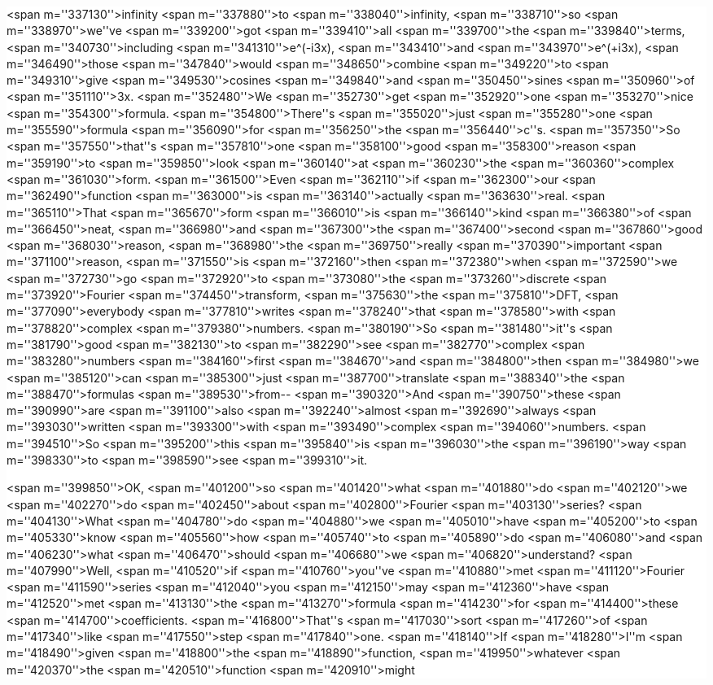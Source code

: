   <span m=''337130''>infinity</span> <span m=''337880''>to</span> <span m=''338040''>infinity,</span>
  <span m=''338710''>so</span> <span m=''338970''>we''ve</span> <span m=''339200''>got</span>
  <span m=''339410''>all</span> <span m=''339700''>the</span> <span m=''339840''>terms,</span>
  <span m=''340730''>including</span> <span m=''341310''>e^(-i3x),</span> <span m=''343410''>and</span>
  <span m=''343970''>e^(+i3x),</span> <span m=''346490''>those</span> <span m=''347840''>would</span>
  <span m=''348650''>combine</span> <span m=''349220''>to</span> <span m=''349310''>give</span>
  <span m=''349530''>cosines</span> <span m=''349840''>and</span> <span m=''350450''>sines</span>
  <span m=''350960''>of</span> <span m=''351110''>3x.</span> <span m=''352480''>We</span>
  <span m=''352730''>get</span> <span m=''352920''>one</span> <span m=''353270''>nice</span>
  <span m=''354300''>formula.</span> <span m=''354800''>There''s</span> <span m=''355020''>just</span>
  <span m=''355280''>one</span> <span m=''355590''>formula</span> <span m=''356090''>for</span>
  <span m=''356250''>the</span> <span m=''356440''>c''s.</span> <span m=''357350''>So</span>
  <span m=''357550''>that''s</span> <span m=''357810''>one</span> <span m=''358100''>good</span>
  <span m=''358300''>reason</span> <span m=''359190''>to</span> <span m=''359850''>look</span>
  <span m=''360140''>at</span> <span m=''360230''>the</span> <span m=''360360''>complex</span>
  <span m=''361030''>form.</span> <span m=''361500''>Even</span> <span m=''362110''>if</span>
  <span m=''362300''>our</span> <span m=''362490''>function</span> <span m=''363000''>is</span>
  <span m=''363140''>actually</span> <span m=''363630''>real.</span> <span m=''365110''>That</span>
  <span m=''365670''>form</span> <span m=''366010''>is</span> <span m=''366140''>kind</span>
  <span m=''366380''>of</span> <span m=''366450''>neat,</span> <span m=''366980''>and</span>
  <span m=''367300''>the</span> <span m=''367400''>second</span> <span m=''367860''>good</span>
  <span m=''368030''>reason,</span> <span m=''368980''>the</span> <span m=''369750''>really</span>
  <span m=''370390''>important</span> <span m=''371100''>reason,</span> <span m=''371550''>is</span>
  <span m=''372160''>then</span> <span m=''372380''>when</span> <span m=''372590''>we</span>
  <span m=''372730''>go</span> <span m=''372920''>to</span> <span m=''373080''>the</span>
  <span m=''373260''>discrete</span> <span m=''373920''>Fourier</span> <span m=''374450''>transform,</span>
  <span m=''375630''>the</span> <span m=''375810''>DFT,</span> <span m=''377090''>everybody</span>
  <span m=''377810''>writes</span> <span m=''378240''>that</span> <span m=''378580''>with</span>
  <span m=''378820''>complex</span> <span m=''379380''>numbers.</span> <span m=''380190''>So</span>
  <span m=''381480''>it''s</span> <span m=''381790''>good</span> <span m=''382130''>to</span>
  <span m=''382290''>see</span> <span m=''382770''>complex</span> <span m=''383280''>numbers</span>
  <span m=''384160''>first</span> <span m=''384670''>and</span> <span m=''384800''>then</span>
  <span m=''384980''>we</span> <span m=''385120''>can</span> <span m=''385300''>just</span>
  <span m=''387700''>translate</span> <span m=''388340''>the</span> <span m=''388470''>formulas</span>
  <span m=''389530''>from--</span> <span m=''390320''>And</span> <span m=''390750''>these</span>
  <span m=''390990''>are</span> <span m=''391100''>also</span> <span m=''392240''>almost</span>
  <span m=''392690''>always</span> <span m=''393030''>written</span> <span m=''393300''>with</span>
  <span m=''393490''>complex</span> <span m=''394060''>numbers.</span> <span m=''394510''>So</span>
  <span m=''395200''>this</span> <span m=''395840''>is</span> <span m=''396030''>the</span>
  <span m=''396190''>way</span> <span m=''398330''>to</span> <span m=''398590''>see</span>
  <span m=''399310''>it.</span> </p><p><span m=''399850''>OK,</span> <span m=''401200''>so</span>
  <span m=''401420''>what</span> <span m=''401880''>do</span> <span m=''402120''>we</span>
  <span m=''402270''>do</span> <span m=''402450''>about</span> <span m=''402800''>Fourier</span>
  <span m=''403130''>series?</span> <span m=''404130''>What</span> <span m=''404780''>do</span>
  <span m=''404880''>we</span> <span m=''405010''>have</span> <span m=''405200''>to</span>
  <span m=''405330''>know</span> <span m=''405560''>how</span> <span m=''405740''>to</span>
  <span m=''405890''>do</span> <span m=''406080''>and</span> <span m=''406230''>what</span>
  <span m=''406470''>should</span> <span m=''406680''>we</span> <span m=''406820''>understand?</span>
  <span m=''407990''>Well,</span> <span m=''410520''>if</span> <span m=''410760''>you''ve</span>
  <span m=''410880''>met</span> <span m=''411120''>Fourier</span> <span m=''411590''>series</span>
  <span m=''412040''>you</span> <span m=''412150''>may</span> <span m=''412360''>have</span>
  <span m=''412520''>met</span> <span m=''413130''>the</span> <span m=''413270''>formula</span>
  <span m=''414230''>for</span> <span m=''414400''>these</span> <span m=''414700''>coefficients.</span>
  <span m=''416800''>That''s</span> <span m=''417030''>sort</span> <span m=''417260''>of</span>
  <span m=''417340''>like</span> <span m=''417550''>step</span> <span m=''417840''>one.</span>
  <span m=''418140''>If</span> <span m=''418280''>I''m</span> <span m=''418490''>given</span>
  <span m=''418800''>the</span> <span m=''418890''>function,</span> <span m=''419950''>whatever</span>
  <span m=''420370''>the</span> <span m=''420510''>function</span> <span m=''420910''>might</span>